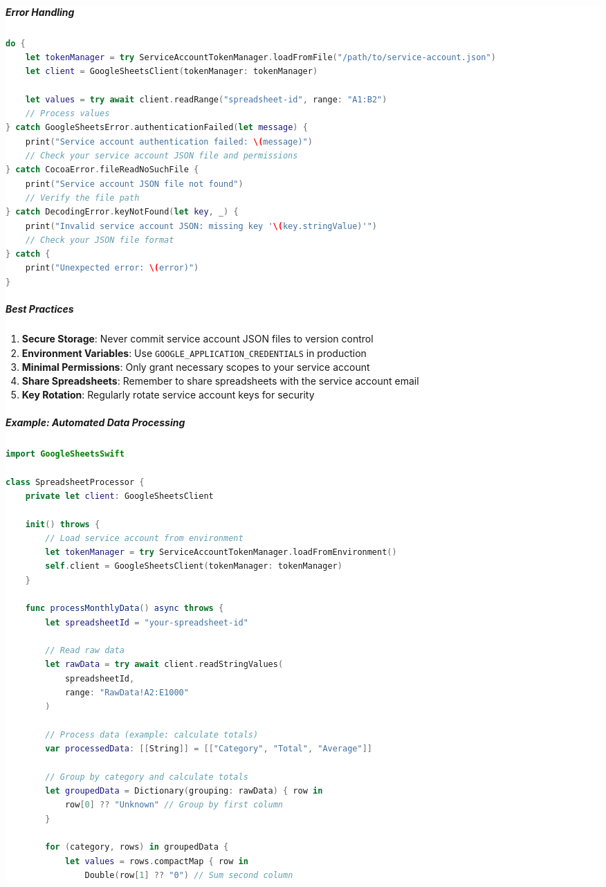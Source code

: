 ##### Error Handling

```swift
do {
    let tokenManager = try ServiceAccountTokenManager.loadFromFile("/path/to/service-account.json")
    let client = GoogleSheetsClient(tokenManager: tokenManager)
    
    let values = try await client.readRange("spreadsheet-id", range: "A1:B2")
    // Process values
} catch GoogleSheetsError.authenticationFailed(let message) {
    print("Service account authentication failed: \(message)")
    // Check your service account JSON file and permissions
} catch CocoaError.fileReadNoSuchFile {
    print("Service account JSON file not found")
    // Verify the file path
} catch DecodingError.keyNotFound(let key, _) {
    print("Invalid service account JSON: missing key '\(key.stringValue)'")
    // Check your JSON file format
} catch {
    print("Unexpected error: \(error)")
}
```

##### Best Practices

1. **Secure Storage**: Never commit service account JSON files to version control
2. **Environment Variables**: Use `GOOGLE_APPLICATION_CREDENTIALS` in production
3. **Minimal Permissions**: Only grant necessary scopes to your service account
4. **Share Spreadsheets**: Remember to share spreadsheets with the service account email
5. **Key Rotation**: Regularly rotate service account keys for security

##### Example: Automated Data Processing

```swift
import GoogleSheetsSwift

class SpreadsheetProcessor {
    private let client: GoogleSheetsClient
    
    init() throws {
        // Load service account from environment
        let tokenManager = try ServiceAccountTokenManager.loadFromEnvironment()
        self.client = GoogleSheetsClient(tokenManager: tokenManager)
    }
    
    func processMonthlyData() async throws {
        let spreadsheetId = "your-spreadsheet-id"
        
        // Read raw data
        let rawData = try await client.readStringValues(
            spreadsheetId,
            range: "RawData!A2:E1000"
        )
        
        // Process data (example: calculate totals)
        var processedData: [[String]] = [["Category", "Total", "Average"]]
        
        // Group by category and calculate totals
        let groupedData = Dictionary(grouping: rawData) { row in
            row[0] ?? "Unknown" // Group by first column
        }
        
        for (category, rows) in groupedData {
            let values = rows.compactMap { row in
                Double(row[1] ?? "0") // Sum second column
```